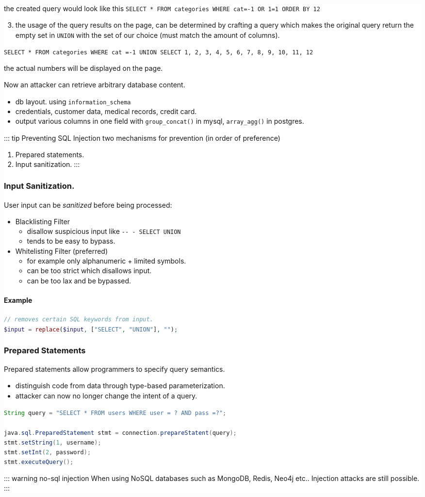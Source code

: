 the created query would look like this
`SELECT * FROM categories WHERE cat=-1 OR 1=1 ORDER BY 12`

3. the usage of the query results on the page, can be determined by crafting a query which makes the original query return the empty set in `UNION` with the set of our choice (must match the amount of columns).

`SELECT * FROM categories WHERE cat =-1 UNION SELECT 1, 2, 3, 4, 5, 6, 7, 8, 9, 10, 11, 12`

the actual numbers will be displayed on the page.

Now an attacker can retrieve arbitrary database content.
+ db layout. using `information_schema`
+ credentials, customer data, medical records, credit card.
+ output various columns in one field with `group_concat()` in mysql, `array_agg()` in postgres.

::: tip Preventing SQL Injection
two mechanisms for prevention (in order of preference)
1. Prepared statements.
2. Input sanitization.
:::

### Input Sanitization.
User input can be *sanitized* before being processed:
+ Blacklisting Filter
    + disallow suspicious input like `-- - SELECT UNION`
    + tends to be easy to bypass.
+ Whitelisting Filter (preferred)
    + for example only alphanumeric + limited symbols.
    + can be too strict which disallows input.
    + can be too lax and be bypassed.

#### Example
```php
// removes certain SQL keywords from input.
$input = replace($input, ["SELECT", "UNION"], "");
```

### Prepared Statements
Prepared statements allow programmers to specify query semantics.
+ distinguish code from data through type-based parameterization.
+ attacker can now no longer change the intent of a query.

```java
String query = "SELECT * FROM users WHERE user = ? AND pass =?";

java.sql.PreparedStatement stmt = connection.prepareStatent(query);
stmt.setString(1, username);
stmt.setInt(2, password);
stmt.executeQuery();
```

::: warning no-sql injection
When using NoSQL databases such as MongoDB, Redis, Neo4j etc..
Injection attacks are still possible.
:::
